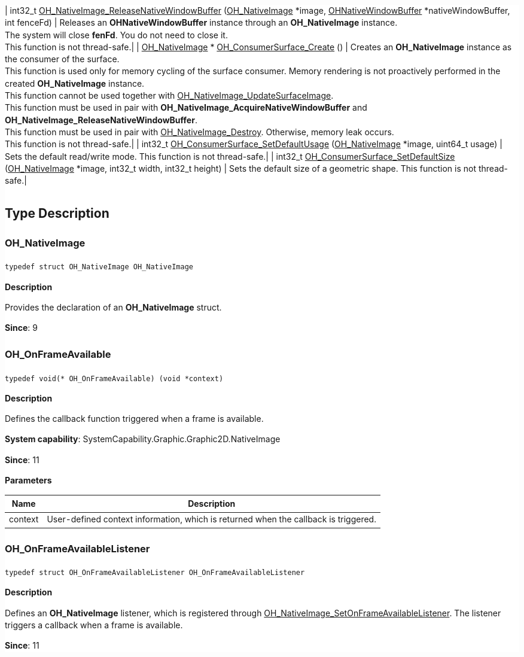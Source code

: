 | int32_t [OH_NativeImage_ReleaseNativeWindowBuffer](#oh_nativeimage_releasenativewindowbuffer) ([OH_NativeImage](#oh_nativeimage-1) \*image, [OHNativeWindowBuffer](_native_window.md#ohnativewindowbuffer) \*nativeWindowBuffer, int fenceFd) | Releases an **OHNativeWindowBuffer** instance through an **OH_NativeImage** instance.<br>The system will close **fenFd**. You do not need to close it.<br>This function is not thread-safe.| 
| [OH_NativeImage](#oh_nativeimage-1) \* [OH_ConsumerSurface_Create](#oh_consumersurface_create) () | Creates an **OH_NativeImage** instance as the consumer of the surface.<br>This function is used only for memory cycling of the surface consumer. Memory rendering is not proactively performed in the created **OH_NativeImage** instance.<br>This function cannot be used together with [OH_NativeImage_UpdateSurfaceImage](#oh_nativeimage_updatesurfaceimage).<br>This function must be used in pair with **OH_NativeImage_AcquireNativeWindowBuffer** and **OH_NativeImage_ReleaseNativeWindowBuffer**.<br>This function must be used in pair with [OH_NativeImage_Destroy](#oh_nativeimage_destroy). Otherwise, memory leak occurs.<br>This function is not thread-safe.| 
| int32_t [OH_ConsumerSurface_SetDefaultUsage](#oh_consumersurface_setdefaultusage) ([OH_NativeImage](#oh_nativeimage-1) \*image, uint64_t usage) | Sets the default read/write mode. This function is not thread-safe.| 
| int32_t [OH_ConsumerSurface_SetDefaultSize](#oh_consumersurface_setdefaultsize) ([OH_NativeImage](#oh_nativeimage-1) \*image, int32_t width, int32_t height) | Sets the default size of a geometric shape. This function is not thread-safe.| 

## Type Description


### OH_NativeImage

```
typedef struct OH_NativeImage OH_NativeImage
```

**Description**

Provides the declaration of an **OH_NativeImage** struct.

**Since**: 9


### OH_OnFrameAvailable

```
typedef void(* OH_OnFrameAvailable) (void *context)
```

**Description**

Defines the callback function triggered when a frame is available.

**System capability**: SystemCapability.Graphic.Graphic2D.NativeImage

**Since**: 11

**Parameters**

| Name| Description|
| -------- | -------- |
| context | User-defined context information, which is returned when the callback is triggered.|


### OH_OnFrameAvailableListener

```
typedef struct OH_OnFrameAvailableListener OH_OnFrameAvailableListener
```

**Description**

Defines an **OH_NativeImage** listener, which is registered through [OH_NativeImage_SetOnFrameAvailableListener](#oh_nativeimage_setonframeavailablelistener). The listener triggers a callback when a frame is available.

**Since**: 11
